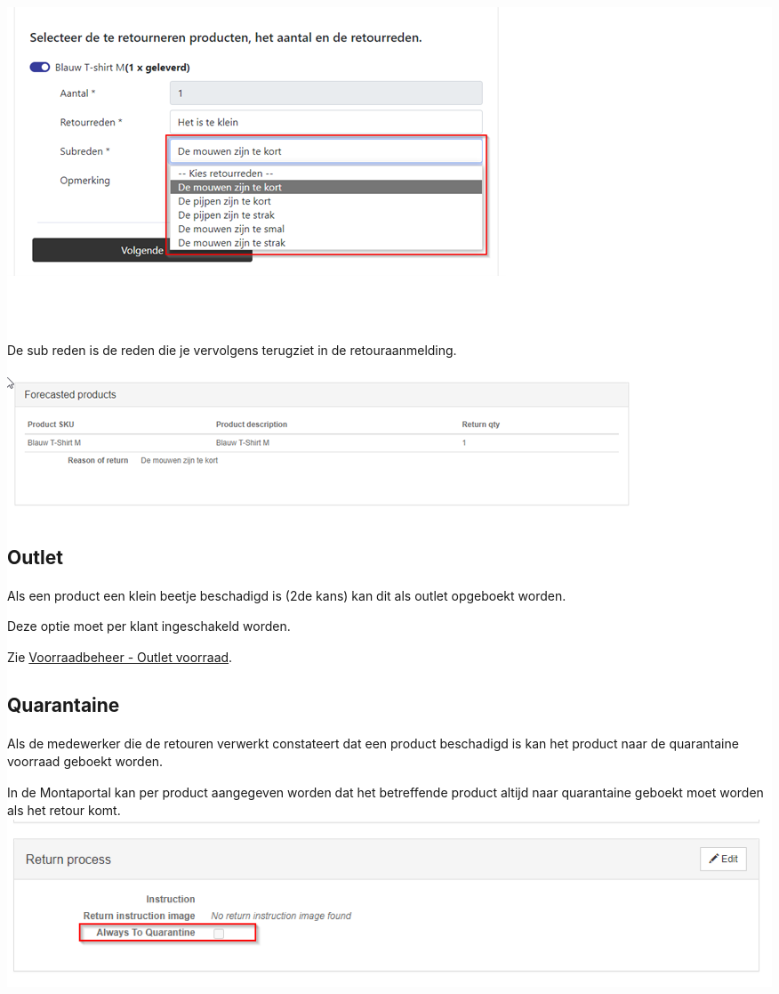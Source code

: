 
![Plaatje 4.png](../../Attachments/Plaatje%204-ad77e86f-b787-4b80-92ee-ee67b5e028a8.png)

<br><br/>

De sub reden is de reden die je vervolgens terugziet in de retouraanmelding.
<br><br/>
![Plaatje5.png](../../Attachments/Plaatje5-e2020566-1210-4407-bba7-225f6976b89a.png)

## Outlet

Als een product een klein beetje beschadigd is (2de kans) kan dit als outlet opgeboekt worden.

Deze optie moet per klant ingeschakeld worden.

Zie [Voorraadbeheer - Outlet voorraad](../../Algemene-informatie/Voorraadbeheer#outlet-voorraad).

## Quarantaine

Als de medewerker die de retouren verwerkt constateert dat een product beschadigd is kan het product naar de quarantaine voorraad geboekt worden.

In de Montaportal kan per product aangegeven worden dat het betreffende product altijd naar quarantaine geboekt moet worden als het retour komt.
![image.png](../../Attachments/image-d61a5572-2c1e-448d-91b2-16372e43ae48.png)
